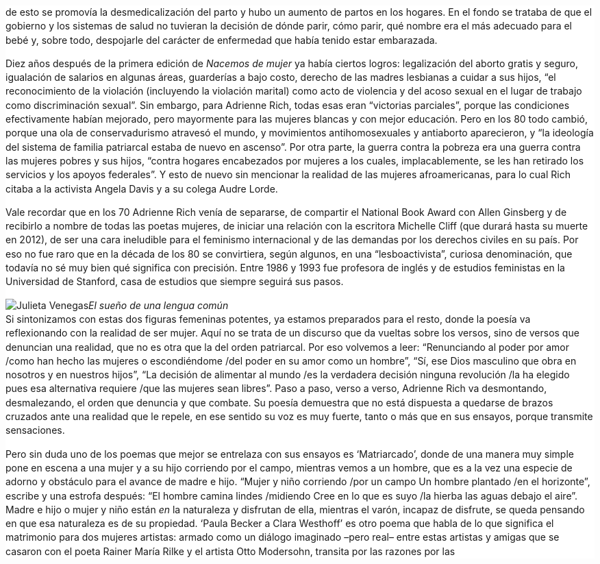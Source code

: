 de esto se promovía la desmedicalización del parto y hubo un aumento de partos
en los hogares. En el fondo se trataba de que el gobierno y los sistemas de
salud no tuvieran la decisión de dónde parir, cómo parir, qué nombre era el más
adecuado para el bebé y, sobre todo, despojarle del carácter de enfermedad que
había tenido estar embarazada.

Diez
años después de la primera edición de *Nacemos
de mujer* ya había ciertos logros: legalización del aborto gratis y seguro,
igualación de salarios en algunas áreas, guarderías a bajo costo, derecho de
las madres lesbianas a cuidar a sus hijos, “el reconocimiento de la violación
(incluyendo la violación marital) como acto de violencia y del acoso sexual en
el lugar de trabajo como discriminación sexual”. Sin embargo, para Adrienne
Rich, todas esas eran “victorias parciales”, porque las condiciones
efectivamente habían mejorado, pero mayormente para las mujeres blancas y con
mejor educación. Pero en los 80 todo cambió, porque una ola de conservadurismo
atravesó el mundo, y movimientos antihomosexuales y antiaborto aparecieron, y “la
ideología del sistema de familia patriarcal estaba de nuevo en ascenso”. Por
otra parte, la guerra contra la pobreza era una guerra contra las mujeres
pobres y sus hijos, “contra hogares encabezados por mujeres a los cuales,
implacablemente, se les han retirado los servicios y los apoyos federales”. Y
esto de nuevo sin mencionar la realidad de las mujeres afroamericanas, para lo
cual Rich citaba a la activista Angela Davis y a su colega Audre Lorde.

Vale
recordar que en los 70 Adrienne Rich venía de separarse, de compartir el National
Book Award con Allen Ginsberg y de recibirlo a nombre de todas las poetas
mujeres, de iniciar una relación con la escritora Michelle Cliff (que durará
hasta su muerte en 2012), de ser una cara ineludible para el feminismo
internacional y de las demandas por los derechos civiles en su país. Por eso no
fue raro que en la década de los 80 se convirtiera, según algunos, en una “lesboactivista”,
curiosa denominación, que todavía no sé muy bien qué significa con precisión. Entre
1986 y 1993 fue profesora de inglés y de estudios feministas en la Universidad
de Stanford, casa de estudios que siempre seguirá sus pasos.

![Julieta Venegas](https://64.media.tumblr.com/725ba0ae6e099c1a521fd8f113312da6/a9c85b211a3514a8-0b/s250x400/495fd274fd492bf89d0873e22b575e89c7c12b75.jpg)*El sueño de una lengua común*  
Si sintonizamos con
estas dos figuras femeninas potentes, ya estamos preparados para el resto,
donde la poesía va reflexionando con la realidad de ser mujer. Aquí no se trata
de un discurso que da vueltas sobre los versos, sino de versos que denuncian una
realidad, que no es otra que la del orden patriarcal. Por eso volvemos a leer:
“Renunciando al poder por amor /como han hecho las mujeres o escondiéndome /del
poder en su amor como un hombre”, “Sí, ese Dios masculino que obra en nosotros
y en nuestros hijos”, “La decisión de alimentar al mundo /es la verdadera
decisión ninguna revolución /la ha elegido pues esa alternativa requiere /que
las mujeres sean libres”. Paso a paso, verso a verso, Adrienne Rich va
desmontando, desmalezando, el orden que denuncia y que combate. Su poesía
demuestra que no está dispuesta a quedarse de brazos cruzados ante una realidad
que le repele, en ese sentido su voz es muy fuerte, tanto o más que en sus
ensayos, porque transmite sensaciones.

Pero
sin duda uno de los poemas que mejor se entrelaza con sus ensayos es
‘Matriarcado’, donde de una manera muy simple pone en escena a una mujer y a su
hijo corriendo por el campo, mientras vemos a un hombre, que es a la vez una
especie de adorno y obstáculo para el avance de madre e hijo. “Mujer y niño
corriendo /por un campo Un hombre plantado /en el horizonte”, escribe y una
estrofa después: “El hombre camina lindes /midiendo Cree en lo que es suyo /la
hierba las aguas debajo el aire”. Madre e hijo o mujer y niño están *en* la naturaleza y disfrutan de ella,
mientras el varón, incapaz de disfrute, se queda pensando en que esa naturaleza
es de su propiedad. ‘Paula Becker a Clara Westhoff’ es otro poema que habla de
lo que significa el matrimonio para dos mujeres artistas: armado como un diálogo
imaginado –pero real– entre estas artistas y amigas que se casaron con el poeta
Rainer María Rilke y el artista Otto Modersohn, transita por las razones por las